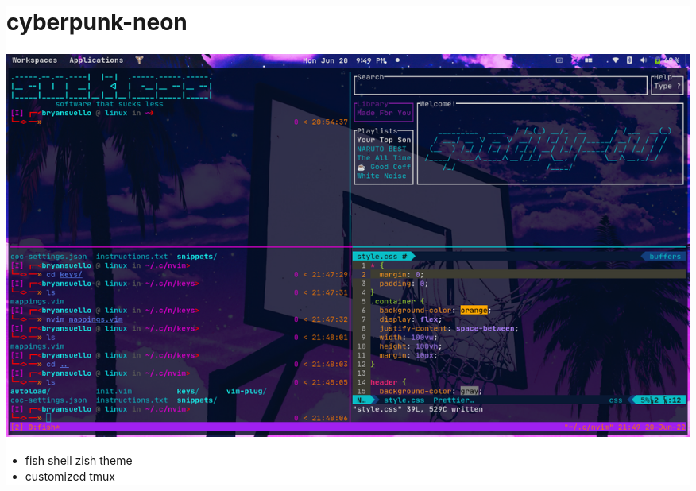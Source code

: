 # cyberpunk-neon

<img alt="banner" width="100%" src="./Screenshot from 2022-06-20 21-49-50.png" />

* fish shell zish theme
* customized tmux
